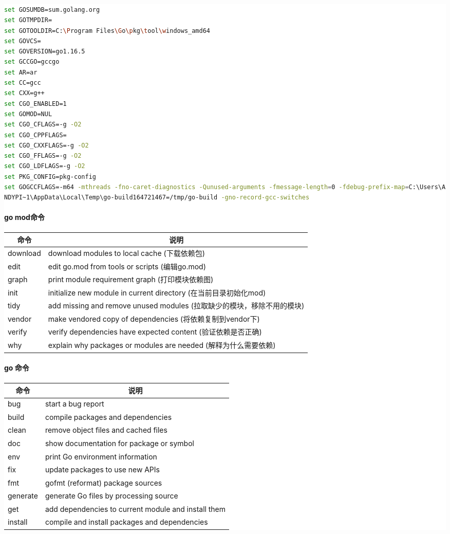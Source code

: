 ```sh
set GOSUMDB=sum.golang.org
set GOTMPDIR=
set GOTOOLDIR=C:\Program Files\Go\pkg\tool\windows_amd64
set GOVCS=
set GOVERSION=go1.16.5
set GCCGO=gccgo
set AR=ar
set CC=gcc
set CXX=g++
set CGO_ENABLED=1
set GOMOD=NUL
set CGO_CFLAGS=-g -O2
set CGO_CPPFLAGS=
set CGO_CXXFLAGS=-g -O2
set CGO_FFLAGS=-g -O2
set CGO_LDFLAGS=-g -O2
set PKG_CONFIG=pkg-config
set GOGCCFLAGS=-m64 -mthreads -fno-caret-diagnostics -Qunused-arguments -fmessage-length=0 -fdebug-prefix-map=C:\Users\ANDYPI~1\AppData\Local\Temp\go-build164721467=/tmp/go-build -gno-record-gcc-switches
```



#### **go mod**命令

| 命令     | 说明                                                         |
| -------- | ------------------------------------------------------------ |
| download | download modules to local cache (下载依赖包)                 |
| edit     | edit go.mod from tools or scripts (编辑go.mod)               |
| graph    | print module requirement graph (打印模块依赖图)              |
| init     | initialize new module in current directory (在当前目录初始化mod) |
| tidy     | add missing and remove unused modules (拉取缺少的模块，移除不用的模块) |
| vendor   | make vendored copy of dependencies (将依赖复制到vendor下)    |
| verify   | verify dependencies have expected content (验证依赖是否正确) |
| why      | explain why packages or modules are needed (解释为什么需要依赖) |



#### **go** 命令

| 命令     | 说明                                                |
| -------- | --------------------------------------------------- |
| bug      | start a bug report                                  |
| build    | compile packages and dependencies                   |
| clean    | remove object files and cached files                |
| doc      | show documentation for package or symbol            |
| env      | print Go environment information                    |
| fix      | update packages to use new APIs                     |
| fmt      | gofmt (reformat) package sources                    |
| generate | generate Go files by processing source              |
| get      | add dependencies to current module and install them |
| install  | compile and install packages and dependencies       |